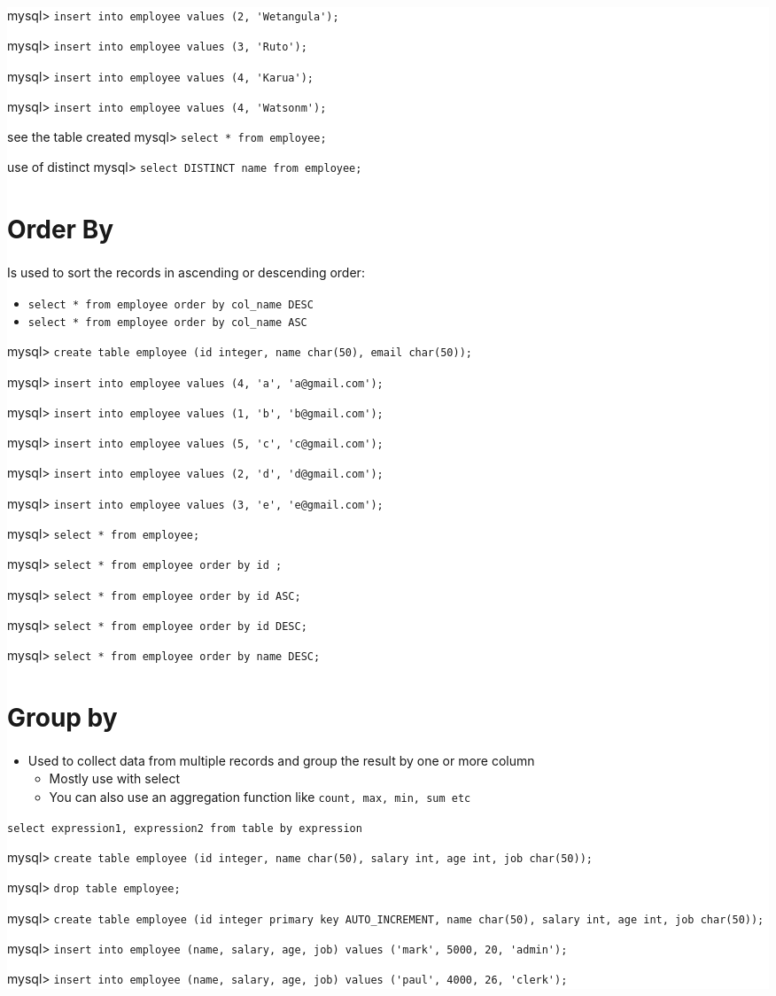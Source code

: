 
mysql> `insert into employee values (2, 'Wetangula');`


mysql> `insert into employee values (3, 'Ruto');`


mysql> `insert into employee values (4, 'Karua');`


mysql> `insert into employee values (4, 'Watsonm');`

see the table created
mysql> `select * from employee;`

use of distinct
mysql> `select DISTINCT name from employee;`


# Order By
Is used to sort the records in ascending or descending order:

- `select * from employee order by col_name DESC`
- `select * from employee order by col_name ASC`

mysql> `create table employee (id integer, name char(50), email char(50));`


mysql> `insert into employee values (4, 'a', 'a@gmail.com');`

mysql> `insert into employee values (1, 'b', 'b@gmail.com');`

mysql> `insert into employee values (5, 'c', 'c@gmail.com');`

mysql> `insert into employee values (2, 'd', 'd@gmail.com');`

mysql> `insert into employee values (3, 'e', 'e@gmail.com');`

mysql> `select * from employee;`


mysql> `select * from employee order by id ;`


mysql> `select * from employee order by id ASC;`


mysql> `select * from employee order by id DESC;`


mysql> `select * from employee order by name DESC;`


# Group by
- Used to collect data from multiple records and group the result by one or more column
    - Mostly use with select
    - You can also use an aggregation function like `count, max, min, sum etc`

```select expression1, expression2 from table by expression```

mysql> `create table employee (id integer, name char(50), salary int, age int, job char(50));`

mysql> `drop table employee;`    


mysql> `create table employee (id integer primary key AUTO_INCREMENT, name char(50), salary int, age int, job char(50));`


mysql> `insert into employee (name, salary, age, job) values ('mark', 5000, 20, 'admin');`


mysql> `insert into employee (name, salary, age, job) values ('paul', 4000, 26, 'clerk');`

```